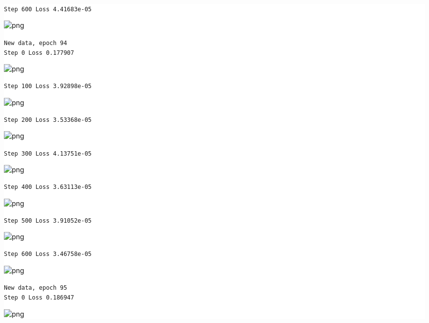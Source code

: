 
    Step 600 Loss 4.41683e-05



![png](RNN_files/RNN_6_1317.png)


    New data, epoch 94
    Step 0 Loss 0.177907



![png](RNN_files/RNN_6_1319.png)


    Step 100 Loss 3.92898e-05



![png](RNN_files/RNN_6_1321.png)


    Step 200 Loss 3.53368e-05



![png](RNN_files/RNN_6_1323.png)


    Step 300 Loss 4.13751e-05



![png](RNN_files/RNN_6_1325.png)


    Step 400 Loss 3.63113e-05



![png](RNN_files/RNN_6_1327.png)


    Step 500 Loss 3.91052e-05



![png](RNN_files/RNN_6_1329.png)


    Step 600 Loss 3.46758e-05



![png](RNN_files/RNN_6_1331.png)


    New data, epoch 95
    Step 0 Loss 0.186947



![png](RNN_files/RNN_6_1333.png)

